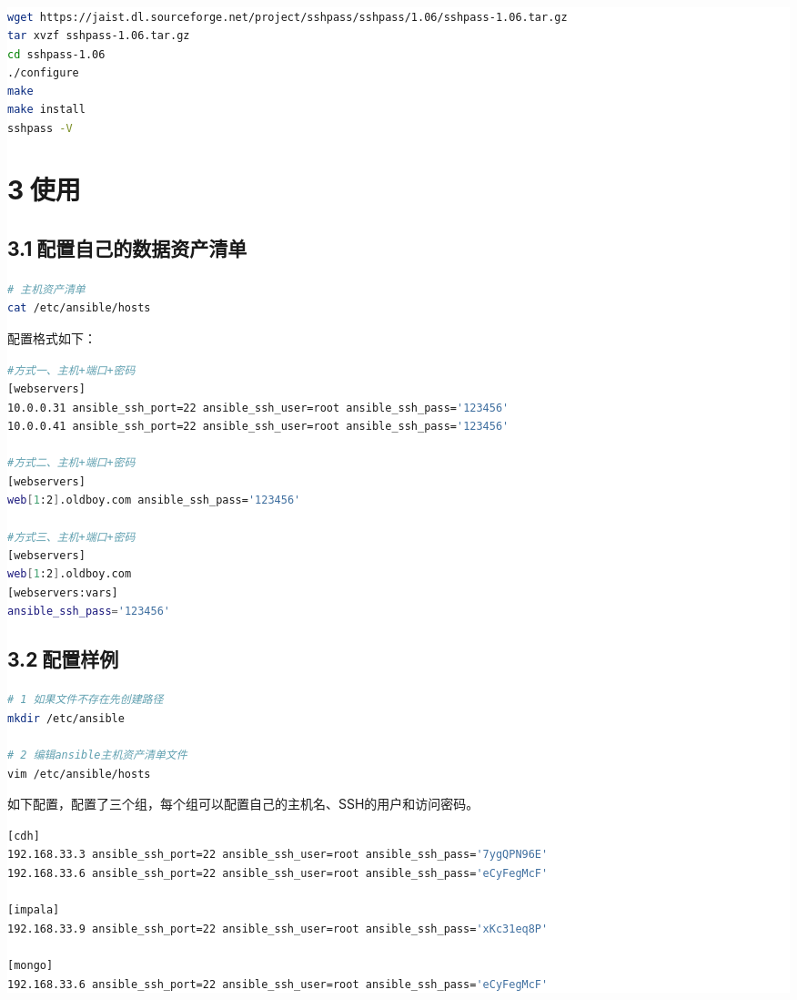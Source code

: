 ```bash
wget https://jaist.dl.sourceforge.net/project/sshpass/sshpass/1.06/sshpass-1.06.tar.gz
tar xvzf sshpass-1.06.tar.gz
cd sshpass-1.06
./configure
make
make install
sshpass -V

```


# 3 使用
## 3.1 配置自己的数据资产清单
```bash
# 主机资产清单
cat /etc/ansible/hosts
```

配置格式如下：
```bash
#方式一、主机+端口+密码
[webservers]
10.0.0.31 ansible_ssh_port=22 ansible_ssh_user=root ansible_ssh_pass='123456'
10.0.0.41 ansible_ssh_port=22 ansible_ssh_user=root ansible_ssh_pass='123456'

#方式二、主机+端口+密码
[webservers]
web[1:2].oldboy.com ansible_ssh_pass='123456'

#方式三、主机+端口+密码
[webservers]
web[1:2].oldboy.com
[webservers:vars]
ansible_ssh_pass='123456'

```

## 3.2 配置样例
```bash
# 1 如果文件不存在先创建路径
mkdir /etc/ansible

# 2 编辑ansible主机资产清单文件
vim /etc/ansible/hosts

```

如下配置，配置了三个组，每个组可以配置自己的主机名、SSH的用户和访问密码。
```bash
[cdh]
192.168.33.3 ansible_ssh_port=22 ansible_ssh_user=root ansible_ssh_pass='7ygQPN96E'
192.168.33.6 ansible_ssh_port=22 ansible_ssh_user=root ansible_ssh_pass='eCyFegMcF'

[impala]
192.168.33.9 ansible_ssh_port=22 ansible_ssh_user=root ansible_ssh_pass='xKc31eq8P'

[mongo]
192.168.33.6 ansible_ssh_port=22 ansible_ssh_user=root ansible_ssh_pass='eCyFegMcF'

```
